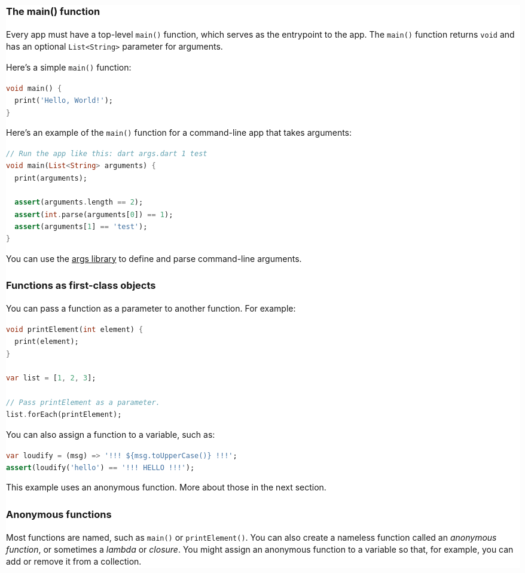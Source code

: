 ### The main() function

Every app must have a top-level `main()` function, which serves as the entrypoint to the app. The `main()` function returns `void` and has an optional `List<String>` parameter for arguments.

Here’s a simple `main()` function:

```dart
void main() {
  print('Hello, World!');
}
```

Here’s an example of the `main()` function for a command-line app that takes arguments:

```dart
// Run the app like this: dart args.dart 1 test
void main(List<String> arguments) {
  print(arguments);

  assert(arguments.length == 2);
  assert(int.parse(arguments[0]) == 1);
  assert(arguments[1] == 'test');
}
```

You can use the [args library](https://pub.dev/packages/args) to define and parse command-line arguments.

### Functions as first-class objects

You can pass a function as a parameter to another function. For example:

```dart
void printElement(int element) {
  print(element);
}

var list = [1, 2, 3];

// Pass printElement as a parameter.
list.forEach(printElement);
```

You can also assign a function to a variable, such as:

```dart
var loudify = (msg) => '!!! ${msg.toUpperCase()} !!!';
assert(loudify('hello') == '!!! HELLO !!!');
```

This example uses an anonymous function. More about those in the next section.

### Anonymous functions

Most functions are named, such as `main()` or `printElement()`. You can also create a nameless function called an *anonymous function*, or sometimes a *lambda* or *closure*. You might assign an anonymous function to a variable so that, for example, you can add or remove it from a collection.
